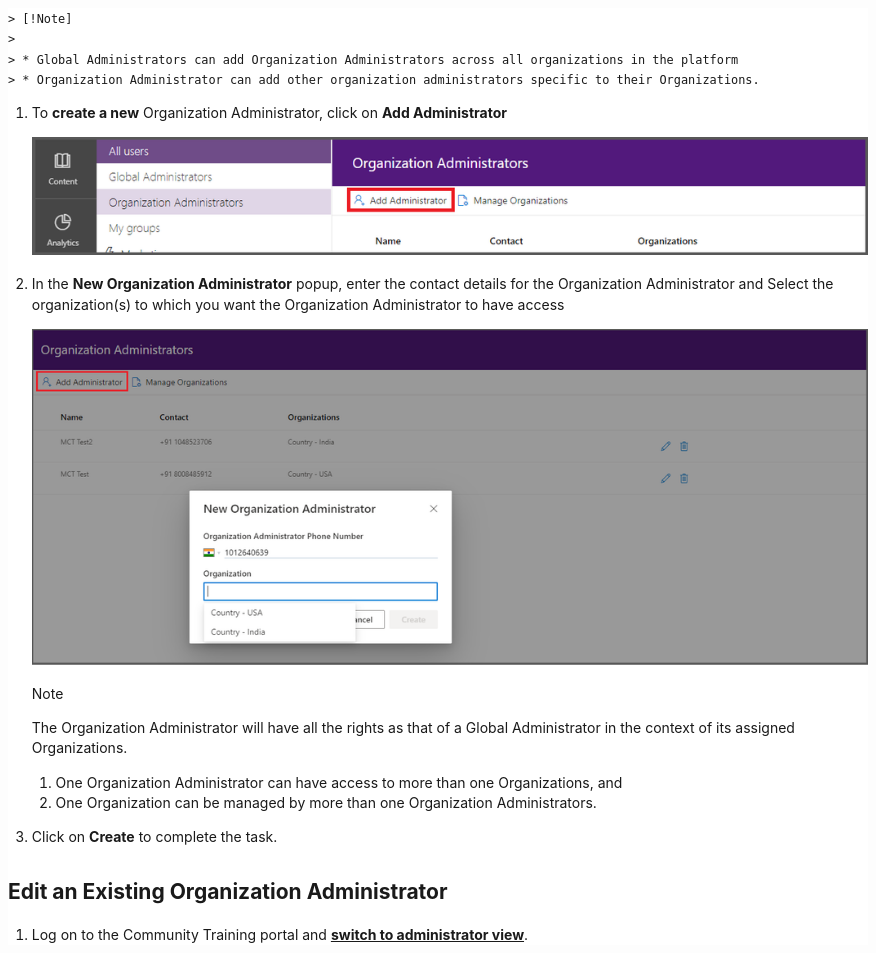     > [!Note]  
    >
    > * Global Administrators can add Organization Administrators across all organizations in the platform
    > * Organization Administrator can add other organization administrators specific to their Organizations.

1. To **create a new** Organization Administrator, click on **Add Administrator**

    ![User Management - Add Organization - Add Administrator Button](../media/User%20Management%20-%20Add%20Organization%20-%20Add%20Administrator%20Button.png)

1. In the **New Organization Administrator** popup, enter the contact details for the Organization Administrator and Select the organization(s) to which you want the Organization Administrator to have access

    ![User Management - Add Organization - Organization Administrator](../media/User%20Management%20-%20Add%20Organization%20-%20Organization%20Administrator.png)

    > [!Note]  
    > The Organization Administrator will have all the rights as that of a Global Administrator in the context of its assigned Organizations.
    >
    > 1. One Organization Administrator can have access to more than one Organizations, and
    > 2. One Organization can be managed by more than one Organization Administrators.

1. Click on **Create** to complete the task.

## Edit an Existing Organization Administrator

1. Log on to the Community Training portal and [**switch to administrator view**](../get-started/step-by-step-configuration-guide.md#step-2--switch-to-administrator-view-of-the-portal).
